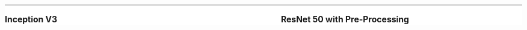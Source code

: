   ----------------------- ------------------------ -----------------------

**Inception V3** &emsp;&emsp;&emsp;&emsp;&emsp;&emsp;&emsp;&emsp;&emsp;&emsp;&emsp;&emsp;&emsp;&emsp;&emsp;&emsp;&emsp;&emsp;&emsp;&emsp;&emsp;&emsp;&emsp;&emsp;&emsp;&emsp; **ResNet 50 with Pre-Processing**
